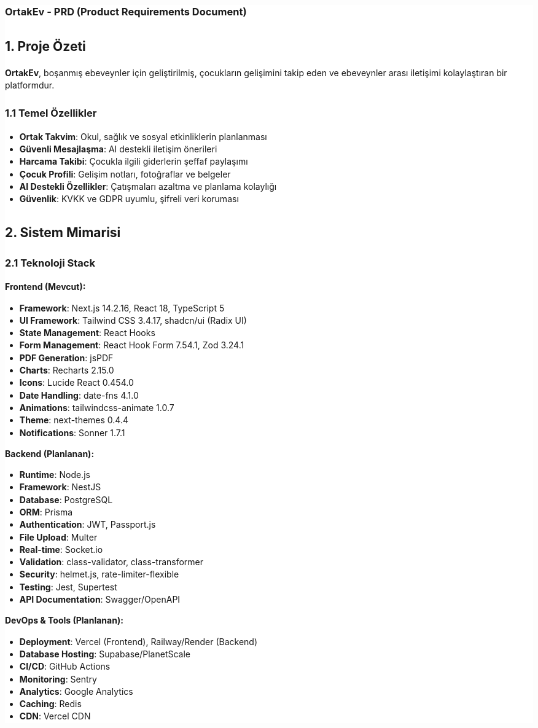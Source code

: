 ### OrtakEv - PRD (Product Requirements Document)

## 1. Proje Özeti

**OrtakEv**, boşanmış ebeveynler için geliştirilmiş, çocukların gelişimini takip eden ve ebeveynler arası iletişimi kolaylaştıran bir platformdur.

### 1.1 Temel Özellikler

- **Ortak Takvim**: Okul, sağlık ve sosyal etkinliklerin planlanması
- **Güvenli Mesajlaşma**: AI destekli iletişim önerileri
- **Harcama Takibi**: Çocukla ilgili giderlerin şeffaf paylaşımı
- **Çocuk Profili**: Gelişim notları, fotoğraflar ve belgeler
- **AI Destekli Özellikler**: Çatışmaları azaltma ve planlama kolaylığı
- **Güvenlik**: KVKK ve GDPR uyumlu, şifreli veri koruması

## 2. Sistem Mimarisi

### 2.1 Teknoloji Stack

**Frontend (Mevcut):**

- **Framework**: Next.js 14.2.16, React 18, TypeScript 5
- **UI Framework**: Tailwind CSS 3.4.17, shadcn/ui (Radix UI)
- **State Management**: React Hooks
- **Form Management**: React Hook Form 7.54.1, Zod 3.24.1
- **PDF Generation**: jsPDF
- **Charts**: Recharts 2.15.0
- **Icons**: Lucide React 0.454.0
- **Date Handling**: date-fns 4.1.0
- **Animations**: tailwindcss-animate 1.0.7
- **Theme**: next-themes 0.4.4
- **Notifications**: Sonner 1.7.1

**Backend (Planlanan):**

- **Runtime**: Node.js
- **Framework**: NestJS
- **Database**: PostgreSQL
- **ORM**: Prisma
- **Authentication**: JWT, Passport.js
- **File Upload**: Multer
- **Real-time**: Socket.io
- **Validation**: class-validator, class-transformer
- **Security**: helmet.js, rate-limiter-flexible
- **Testing**: Jest, Supertest
- **API Documentation**: Swagger/OpenAPI

**DevOps & Tools (Planlanan):**

- **Deployment**: Vercel (Frontend), Railway/Render (Backend)
- **Database Hosting**: Supabase/PlanetScale
- **CI/CD**: GitHub Actions
- **Monitoring**: Sentry
- **Analytics**: Google Analytics
- **Caching**: Redis
- **CDN**: Vercel CDN
